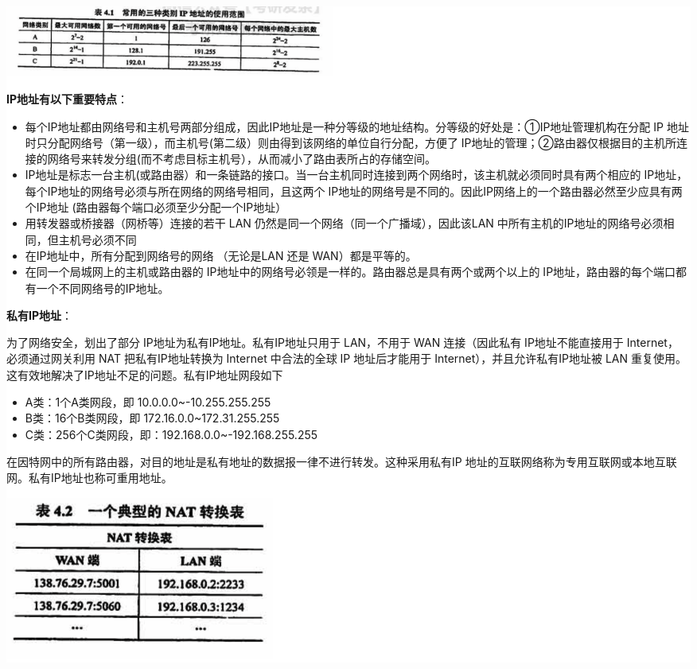 <img src="./doc/4-19.png" alt="4-19" style="zoom:40%;" />

**IP地址有以下重要特点**：

- 每个IP地址都由网络号和主机号两部分组成，因此IP地址是一种分等级的地址结构。分等级的好处是：①IP地址管理机构在分配 IP 地址时只分配网络号（第一级），而主机号(第二级）则由得到该网络的单位自行分配，方便了 IP地址的管理；②路由器仅根据目的主机所连接的网络号来转发分组(而不考虑目标主机号），从而减小了路由表所占的存储空间。
- IP地址是标志一台主机(或路由器）和一条链路的接口。当一台主机同时连接到两个网络时，该主机就必须同时具有两个相应的 IP地址，每个IP地址的网络号必须与所在网络的网络号相同，且这两个 IP地址的网络号是不同的。因此IP网络上的一个路由器必然至少应具有两个IP地址 (路由器每个端口必须至少分配一个IP地址）
- 用转发器或桥接器（网桥等）连接的若干 LAN 仍然是同一个网络（同一个广播域），因此该LAN 中所有主机的IP地址的网络号必须相同，但主机号必须不同
- 在IP地址中，所有分配到网络号的网络 （无论是LAN 还是 WAN）都是平等的。
- 在同一个局城网上的主机或路由器的 IP地址中的网络号必领是一样的。路由器总是具有两个或两个以上的 IP地址，路由器的每个端口都有一个不同网络号的IP地址。

**私有IP地址**：

为了网络安全，划出了部分 IP地址为私有IP地址。私有IP地址只用于 LAN，不用于 WAN 连接（因此私有 IP地址不能直接用于 Internet， 必须通过网关利用 NAT 把私有IP地址转换为 Internet 中合法的全球 IP 地址后才能用于 Internet），并且允许私有IP地址被 LAN 重复使用。这有效地解决了IP地址不足的问题。私有IP地址网段如下

- A类：1个A类网段，即 10.0.0.0~-10.255.255.255
- B类：16个B类网段，即 172.16.0.0~172.31.255.255
- C类：256个C类网段，即：192.168.0.0~-192.168.255.255

在因特网中的所有路由器，对目的地址是私有地址的数据报一律不进行转发。这种采用私有IP 地址的互联网络称为专用互联网或本地互联网。私有IP地址也称可重用地址。

<img src="./doc/4-20.png" alt="4-20" style="zoom:50%;" />
